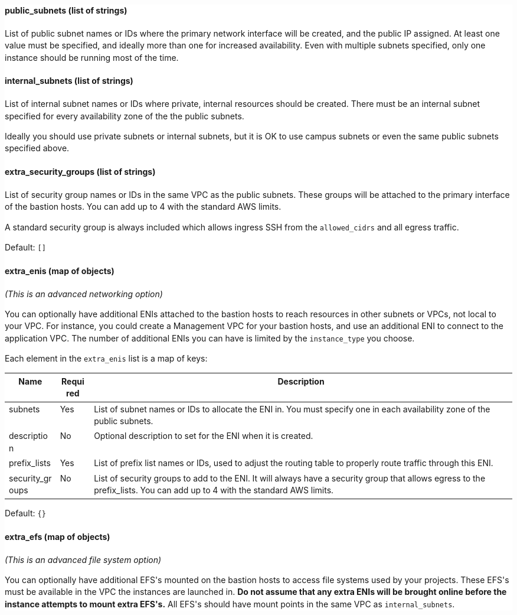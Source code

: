 #### public_subnets (list of strings)

List of public subnet names or IDs where the primary network interface will be
created, and the public IP assigned. At least one value must be specified, and
ideally more than one for increased availability. Even with multiple subnets
specified, only one instance should be running most of the time.

#### internal_subnets (list of strings)

List of internal subnet names or IDs where private, internal resources should
be created. There must be an internal subnet specified for every availability
zone of the the public subnets.

Ideally you should use private subnets or internal subnets, but it is OK to
use campus subnets or even the same public subnets specified above.

#### extra_security_groups (list of strings)

List of security group names or IDs in the same VPC as the public subnets.
These groups will be attached to the primary interface of the bastion hosts.
You can add up to 4 with the standard AWS limits.

A standard security group is always included which allows ingress SSH from the
`allowed_cidrs` and all egress traffic.

Default: `[]`

#### extra_enis (map of objects)

*(This is an advanced networking option)*

You can optionally have additional ENIs attached to the bastion hosts to reach
resources in other subnets or VPCs, not local to your VPC. For instance, you
could create a Management VPC for your bastion hosts, and use an additional ENI
to connect to the application VPC. The number of additional ENIs you can have
is limited by the `instance_type` you choose.

Each element in the `extra_enis` list is a map of keys:

| Name            | Required | Description |
| --------------- | -------- | ----------- |
| subnets         | Yes      | List of subnet names or IDs to allocate the ENI in. You must specify one in each availability zone of the public subnets. |
| description     | No       | Optional description to set for the ENI when it is created. |
| prefix_lists    | Yes      | List of prefix list names or IDs, used to adjust the routing table to properly route traffic through this ENI. |
| security_groups | No       | List of security groups to add to the ENI. It will always have a security group that allows egress to the prefix_lists. You can add up to 4 with the standard AWS limits. |

Default: `{}`

#### extra_efs (map of objects)

*(This is an advanced file system option)*

You can optionally have additional EFS's mounted on the bastion hosts to access
file systems used by your projects. These EFS's must be available in the VPC
the instances are launched in. **Do not assume that any extra ENIs will be
brought online before the instance attempts to mount extra EFS's.** All EFS's
should have mount points in the same VPC as `internal_subnets`.

